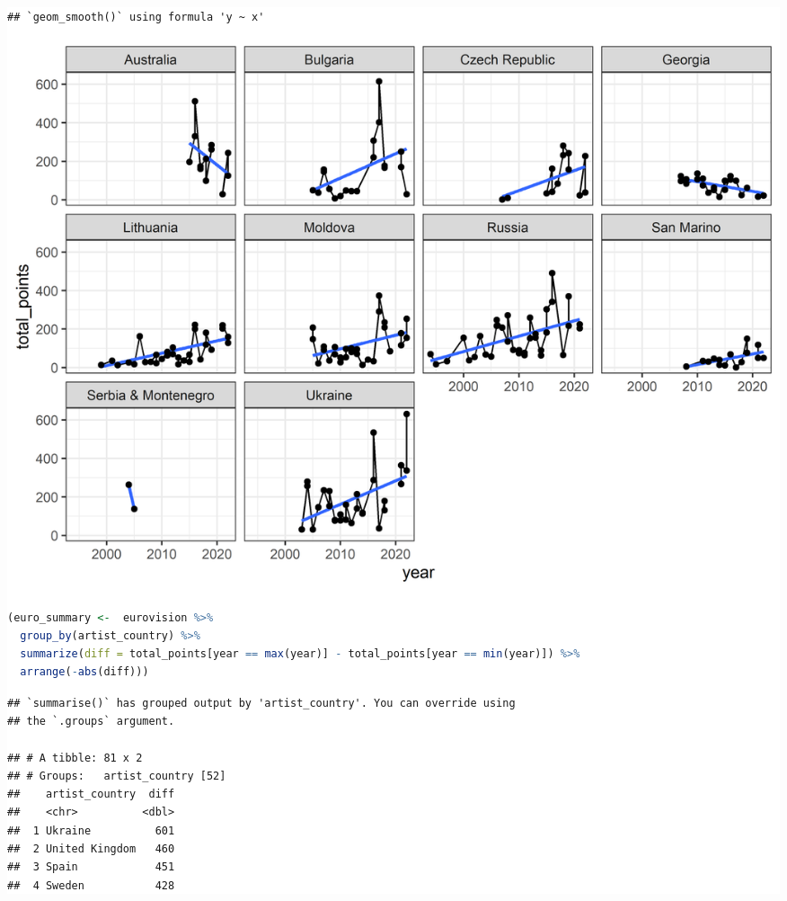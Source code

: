     ## `geom_smooth()` using formula 'y ~ x'

![](Eurovision_files/figure-gfm/unnamed-chunk-6-1.png)

``` r
(euro_summary <-  eurovision %>% 
  group_by(artist_country) %>% 
  summarize(diff = total_points[year == max(year)] - total_points[year == min(year)]) %>% 
  arrange(-abs(diff)))
```

    ## `summarise()` has grouped output by 'artist_country'. You can override using
    ## the `.groups` argument.

    ## # A tibble: 81 x 2
    ## # Groups:   artist_country [52]
    ##    artist_country  diff
    ##    <chr>          <dbl>
    ##  1 Ukraine          601
    ##  2 United Kingdom   460
    ##  3 Spain            451
    ##  4 Sweden           428